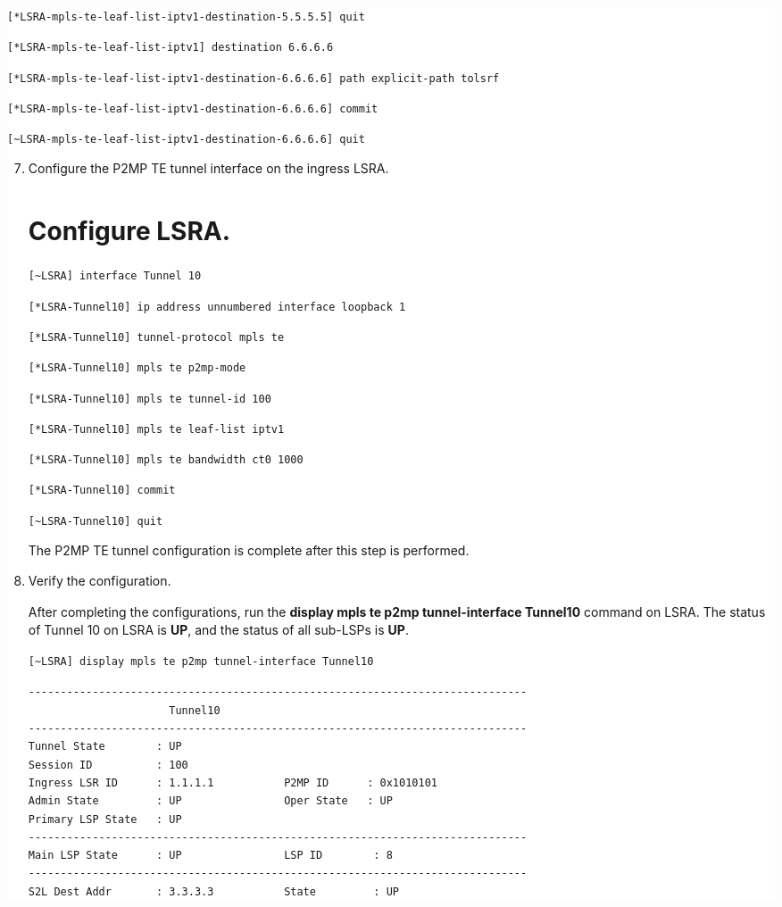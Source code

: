    ```
   [*LSRA-mpls-te-leaf-list-iptv1-destination-5.5.5.5] quit
   ```
   ```
   [*LSRA-mpls-te-leaf-list-iptv1] destination 6.6.6.6
   ```
   ```
   [*LSRA-mpls-te-leaf-list-iptv1-destination-6.6.6.6] path explicit-path tolsrf
   ```
   ```
   [*LSRA-mpls-te-leaf-list-iptv1-destination-6.6.6.6] commit
   ```
   ```
   [~LSRA-mpls-te-leaf-list-iptv1-destination-6.6.6.6] quit
   ```
7. Configure the P2MP TE tunnel interface on the ingress LSRA.
   
   
   
   # Configure LSRA.
   
   ```
   [~LSRA] interface Tunnel 10
   ```
   ```
   [*LSRA-Tunnel10] ip address unnumbered interface loopback 1
   ```
   ```
   [*LSRA-Tunnel10] tunnel-protocol mpls te
   ```
   ```
   [*LSRA-Tunnel10] mpls te p2mp-mode
   ```
   ```
   [*LSRA-Tunnel10] mpls te tunnel-id 100
   ```
   ```
   [*LSRA-Tunnel10] mpls te leaf-list iptv1
   ```
   ```
   [*LSRA-Tunnel10] mpls te bandwidth ct0 1000
   ```
   ```
   [*LSRA-Tunnel10] commit
   ```
   ```
   [~LSRA-Tunnel10] quit
   ```
   
   The P2MP TE tunnel configuration is complete after this step is performed.
8. Verify the configuration.
   
   After completing the configurations, run the **display mpls te p2mp tunnel-interface Tunnel10** command on LSRA. The status of Tunnel 10 on LSRA is **UP**, and the status of all sub-LSPs is **UP**.
   ```
   [~LSRA] display mpls te p2mp tunnel-interface Tunnel10
   ```
   ```
   ------------------------------------------------------------------------------
                         Tunnel10
   ------------------------------------------------------------------------------
   Tunnel State        : UP
   Session ID          : 100
   Ingress LSR ID      : 1.1.1.1           P2MP ID      : 0x1010101
   Admin State         : UP                Oper State   : UP                                            
   Primary LSP State   : UP
   ------------------------------------------------------------------------------
   Main LSP State      : UP                LSP ID        : 8
   ------------------------------------------------------------------------------
   S2L Dest Addr       : 3.3.3.3           State         : UP
   ```